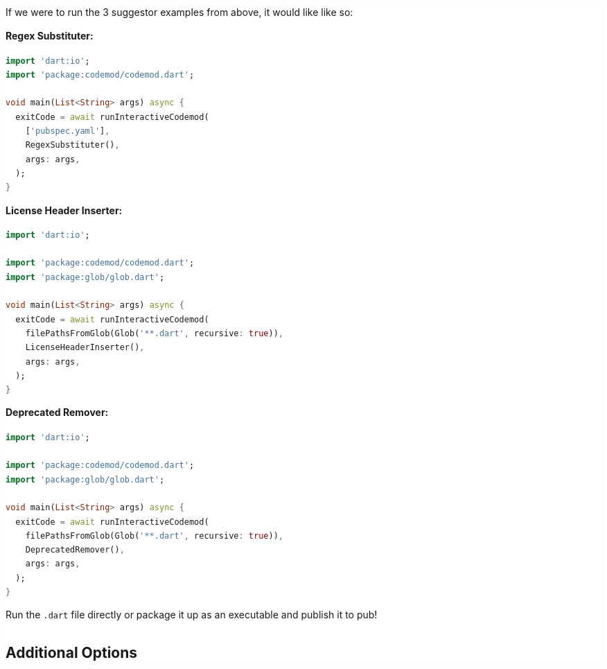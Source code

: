If we were to run the 3 suggestor examples from above, it would like like so:

**Regex Substituter:**

```dart
import 'dart:io';
import 'package:codemod/codemod.dart';

void main(List<String> args) async {
  exitCode = await runInteractiveCodemod(
    ['pubspec.yaml'],
    RegexSubstituter(),
    args: args,
  );
}
```

**License Header Inserter:**

```dart
import 'dart:io';

import 'package:codemod/codemod.dart';
import 'package:glob/glob.dart';

void main(List<String> args) async {
  exitCode = await runInteractiveCodemod(
    filePathsFromGlob(Glob('**.dart', recursive: true)),
    LicenseHeaderInserter(),
    args: args,
  );
}
```

**Deprecated Remover:**

```dart
import 'dart:io';

import 'package:codemod/codemod.dart';
import 'package:glob/glob.dart';

void main(List<String> args) async {
  exitCode = await runInteractiveCodemod(
    filePathsFromGlob(Glob('**.dart', recursive: true)),
    DeprecatedRemover(),
    args: args,
  );
}
```

Run the `.dart` file directly or package it up as an executable and publish it
to pub!

## Additional Options


[analyzer]: https://pub.dartlang.org/packages/analyzer
[facebook-codemod]: https://github.com/facebook/codemod
[over_react_codemod]: https://github.com/Workiva/over_react_codemod
[SourceFile]: https://pub.dartlang.org/documentation/source_span/latest/source_span/SourceFile-class.html